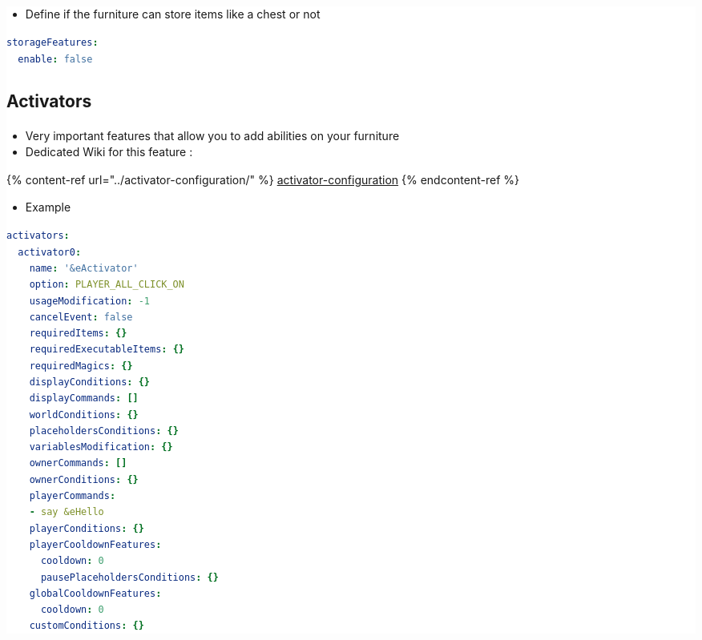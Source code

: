 * Define if the furniture can store items like a chest or not

```yaml
storageFeatures:
  enable: false
```

## Activators

* Very important features that allow you to add abilities on your furniture
* Dedicated Wiki for this feature :&#x20;

{% content-ref url="../activator-configuration/" %}
[activator-configuration](../activator-configuration/)
{% endcontent-ref %}

* Example

```yaml
activators:
  activator0:
    name: '&eActivator'
    option: PLAYER_ALL_CLICK_ON
    usageModification: -1
    cancelEvent: false
    requiredItems: {}
    requiredExecutableItems: {}
    requiredMagics: {}
    displayConditions: {}
    displayCommands: []
    worldConditions: {}
    placeholdersConditions: {}
    variablesModification: {}
    ownerCommands: []
    ownerConditions: {}
    playerCommands:
    - say &eHello
    playerConditions: {}
    playerCooldownFeatures:
      cooldown: 0
      pausePlaceholdersConditions: {}
    globalCooldownFeatures:
      cooldown: 0
    customConditions: {}
```

